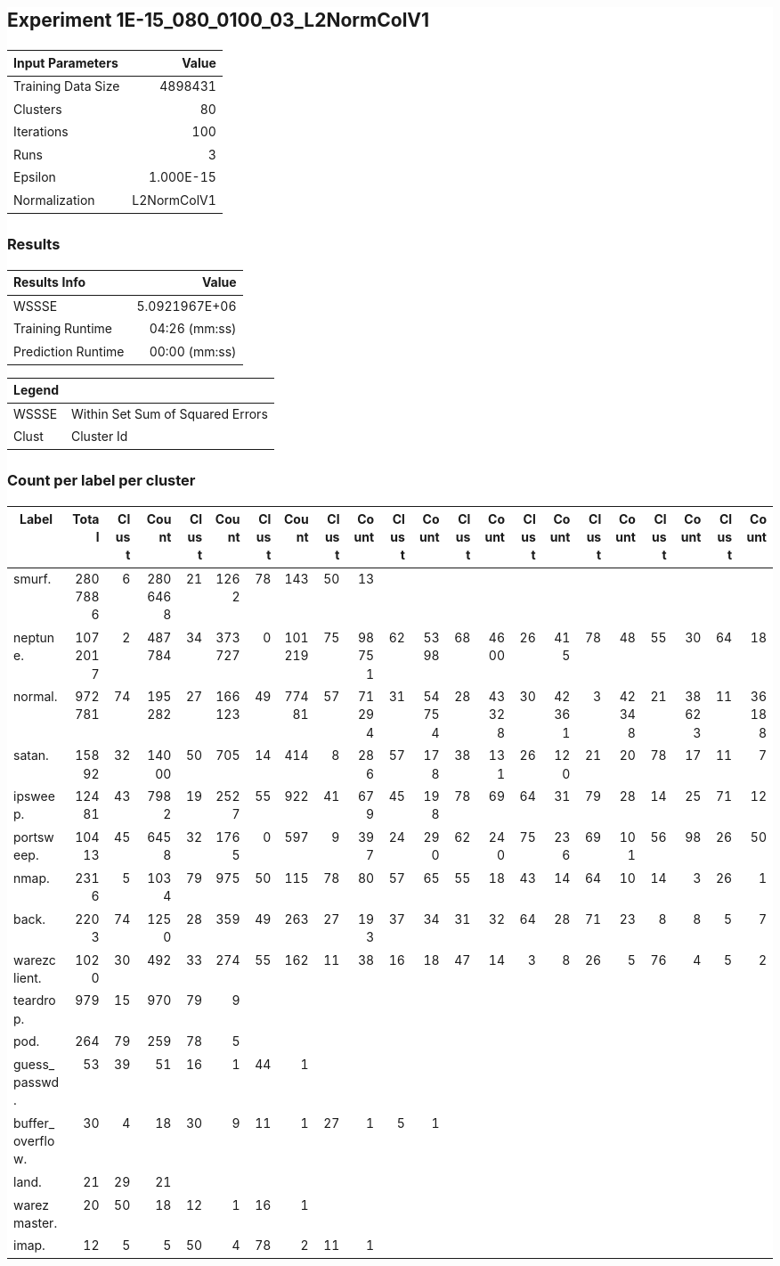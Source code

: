 ## Experiment 1E-15_080_0100_03_L2NormColV1


| Input Parameters     |   Value   |
| :------------------- | --------: |
| Training Data Size   |   4898431 |
| Clusters             |        80 |
| Iterations           |       100 |
| Runs                 |         3 |
| Epsilon              | 1.000E-15 |
| Normalization        | L2NormColV1 |


### Results

| Results Info         | Value         |
| :------------------- | ------------: |
| WSSSE                | 5.0921967E+06 |
| Training Runtime     | 04:26 (mm:ss) |
| Prediction Runtime   | 00:00 (mm:ss) |

| Legend ||
| ------ | -------------------------------- |
| WSSSE  | Within Set Sum of Squared Errors |
| Clust  | Cluster Id                       |


### Count per label per cluster

| Label                |   Total   | Clust | Count   | Clust | Count   | Clust | Count   | Clust | Count   | Clust | Count   | Clust | Count   | Clust | Count   | Clust | Count   | Clust | Count   | Clust | Count   |
| -------------------- | --------: | ----: | ------: | ----: | ------: | ----: | ------: | ----: | ------: | ----: | ------: | ----: | ------: | ----: | ------: | ----: | ------: | ----: | ------: | ----: | ------: |
| smurf.               |   2807886 |     6 | 2806468 |    21 |    1262 |    78 |     143 |    50 |      13 |
| neptune.             |   1072017 |     2 |  487784 |    34 |  373727 |     0 |  101219 |    75 |   98751 |    62 |    5398 |    68 |    4600 |    26 |     415 |    78 |      48 |    55 |      30 |    64 |      18 |
| normal.              |    972781 |    74 |  195282 |    27 |  166123 |    49 |   77481 |    57 |   71294 |    31 |   54754 |    28 |   43328 |    30 |   42361 |     3 |   42348 |    21 |   38623 |    11 |   36188 |
| satan.               |     15892 |    32 |   14000 |    50 |     705 |    14 |     414 |     8 |     286 |    57 |     178 |    38 |     131 |    26 |     120 |    21 |      20 |    78 |      17 |    11 |       7 |
| ipsweep.             |     12481 |    43 |    7982 |    19 |    2527 |    55 |     922 |    41 |     679 |    45 |     198 |    78 |      69 |    64 |      31 |    79 |      28 |    14 |      25 |    71 |      12 |
| portsweep.           |     10413 |    45 |    6458 |    32 |    1765 |     0 |     597 |     9 |     397 |    24 |     290 |    62 |     240 |    75 |     236 |    69 |     101 |    56 |      98 |    26 |      50 |
| nmap.                |      2316 |     5 |    1034 |    79 |     975 |    50 |     115 |    78 |      80 |    57 |      65 |    55 |      18 |    43 |      14 |    64 |      10 |    14 |       3 |    26 |       1 |
| back.                |      2203 |    74 |    1250 |    28 |     359 |    49 |     263 |    27 |     193 |    37 |      34 |    31 |      32 |    64 |      28 |    71 |      23 |     8 |       8 |     5 |       7 |
| warezclient.         |      1020 |    30 |     492 |    33 |     274 |    55 |     162 |    11 |      38 |    16 |      18 |    47 |      14 |     3 |       8 |    26 |       5 |    76 |       4 |     5 |       2 |
| teardrop.            |       979 |    15 |     970 |    79 |       9 |
| pod.                 |       264 |    79 |     259 |    78 |       5 |
| guess_passwd.        |        53 |    39 |      51 |    16 |       1 |    44 |       1 |
| buffer_overflow.     |        30 |     4 |      18 |    30 |       9 |    11 |       1 |    27 |       1 |     5 |       1 |
| land.                |        21 |    29 |      21 |
| warezmaster.         |        20 |    50 |      18 |    12 |       1 |    16 |       1 |
| imap.                |        12 |     5 |       5 |    50 |       4 |    78 |       2 |    11 |       1 |